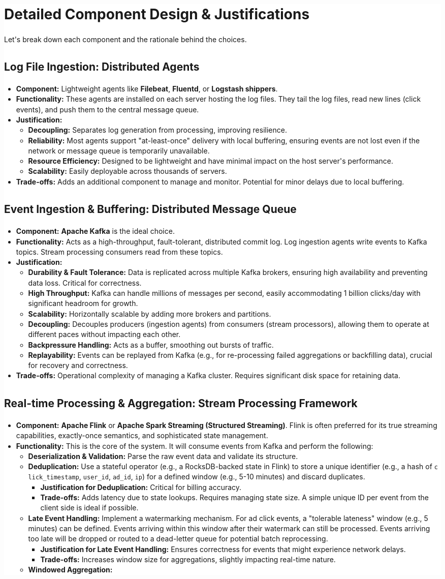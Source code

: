 # Detailed Component Design & Justifications

Let's break down each component and the rationale behind the choices.

## Log File Ingestion: Distributed Agents

  * **Component:** Lightweight agents like **Filebeat**, **Fluentd**, or **Logstash shippers**.
  * **Functionality:** These agents are installed on each server hosting the log files. They tail the log files, read new lines (click events), and push them to the central message queue.
  * **Justification:**
      * **Decoupling:** Separates log generation from processing, improving resilience.
      * **Reliability:** Most agents support "at-least-once" delivery with local buffering, ensuring events are not lost even if the network or message queue is temporarily unavailable.
      * **Resource Efficiency:** Designed to be lightweight and have minimal impact on the host server's performance.
      * **Scalability:** Easily deployable across thousands of servers.
  * **Trade-offs:** Adds an additional component to manage and monitor. Potential for minor delays due to local buffering.

## Event Ingestion & Buffering: Distributed Message Queue

  * **Component:** **Apache Kafka** is the ideal choice.
  * **Functionality:** Acts as a high-throughput, fault-tolerant, distributed commit log. Log ingestion agents write events to Kafka topics. Stream processing consumers read from these topics.
  * **Justification:**
      * **Durability & Fault Tolerance:** Data is replicated across multiple Kafka brokers, ensuring high availability and preventing data loss. Critical for correctness.
      * **High Throughput:** Kafka can handle millions of messages per second, easily accommodating 1 billion clicks/day with significant headroom for growth.
      * **Scalability:** Horizontally scalable by adding more brokers and partitions.
      * **Decoupling:** Decouples producers (ingestion agents) from consumers (stream processors), allowing them to operate at different paces without impacting each other.
      * **Backpressure Handling:** Acts as a buffer, smoothing out bursts of traffic.
      * **Replayability:** Events can be replayed from Kafka (e.g., for re-processing failed aggregations or backfilling data), crucial for recovery and correctness.
  * **Trade-offs:** Operational complexity of managing a Kafka cluster. Requires significant disk space for retaining data.

## Real-time Processing & Aggregation: Stream Processing Framework

  * **Component:** **Apache Flink** or **Apache Spark Streaming (Structured Streaming)**. Flink is often preferred for its true streaming capabilities, exactly-once semantics, and sophisticated state management.
  * **Functionality:** This is the core of the system. It will consume events from Kafka and perform the following:
      * **Deserialization & Validation:** Parse the raw event data and validate its structure.
      * **Deduplication:** Use a stateful operator (e.g., a RocksDB-backed state in Flink) to store a unique identifier (e.g., a hash of `click_timestamp`, `user_id`, `ad_id`, `ip`) for a defined window (e.g., 5-10 minutes) and discard duplicates.
          * **Justification for Deduplication:** Critical for billing accuracy.
          * **Trade-offs:** Adds latency due to state lookups. Requires managing state size. A simple unique ID per event from the client side is ideal if possible.
      * **Late Event Handling:** Implement a watermarking mechanism. For ad click events, a "tolerable lateness" window (e.g., 5 minutes) can be defined. Events arriving within this window after their watermark can still be processed. Events arriving too late will be dropped or routed to a dead-letter queue for potential batch reprocessing.
          * **Justification for Late Event Handling:** Ensures correctness for events that might experience network delays.
          * **Trade-offs:** Increases window size for aggregations, slightly impacting real-time nature.
      * **Windowed Aggregation:**